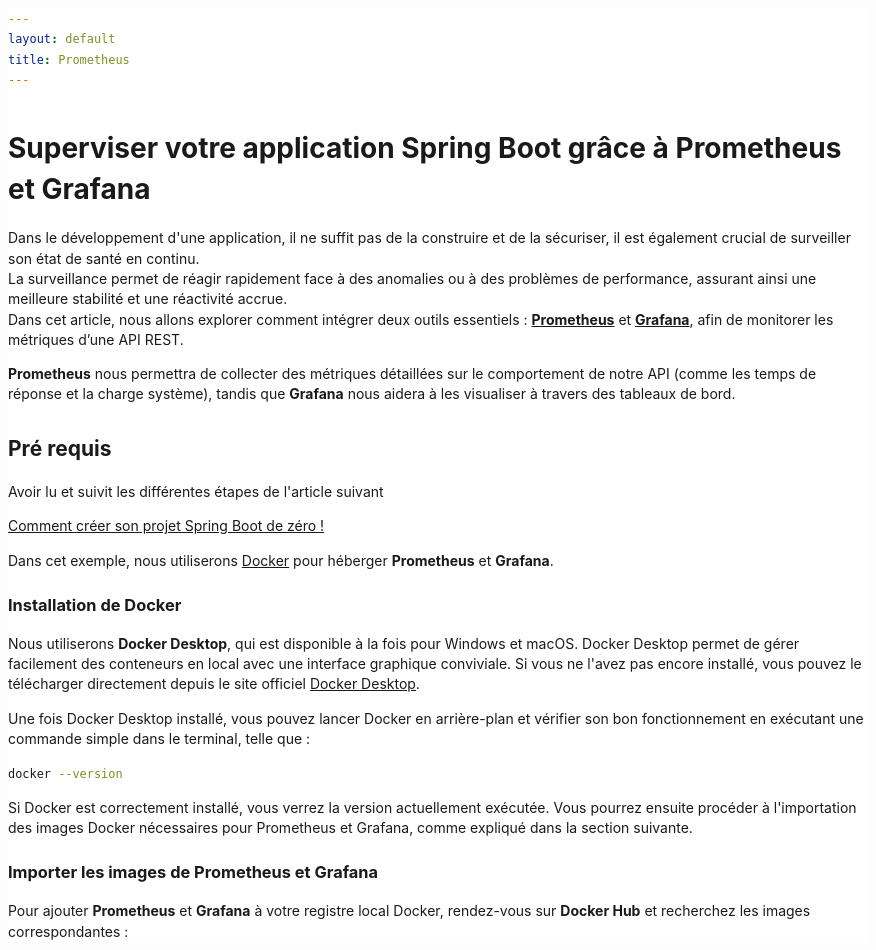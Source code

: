 ```yaml
---
layout: default
title: Prometheus
---
```


# Superviser votre application Spring Boot grâce à Prometheus et Grafana

Dans le développement d'une application, il ne suffit pas de la construire et de la sécuriser, il est également crucial de surveiller son état de santé en continu.  
La surveillance permet de réagir rapidement face à des anomalies ou à des problèmes de performance, assurant ainsi une meilleure stabilité et une réactivité accrue.  
Dans cet article, nous allons explorer comment intégrer deux outils essentiels : [**Prometheus**](https://prometheus.io/?ref=sfeir.dev) et [**Grafana**](https://grafana.com/?ref=sfeir.dev), afin de monitorer les métriques d’une API REST.

**Prometheus** nous permettra de collecter des métriques détaillées sur le comportement de notre API (comme les temps de réponse et la charge système), tandis que **Grafana** nous aidera à les visualiser à travers des tableaux de bord.

## Pré requis

Avoir lu et suivit les différentes étapes de l'article suivant

[Comment créer son projet Spring Boot de zéro !](https://www.sfeir.dev/back/creer-son-projet-spring-boot-de-zero/)

Dans cet exemple, nous utiliserons [Docker](https://www.sfeir.dev/tag/docker/) pour héberger **Prometheus** et **Grafana**.

### Installation de Docker

Nous utiliserons **Docker Desktop**, qui est disponible à la fois pour Windows et macOS. Docker Desktop permet de gérer facilement des conteneurs en local avec une interface graphique conviviale. Si vous ne l'avez pas encore installé, vous pouvez le télécharger directement depuis le site officiel [Docker Desktop](https://www.docker.com/products/docker-desktop/?ref=sfeir.dev).

Une fois Docker Desktop installé, vous pouvez lancer Docker en arrière-plan et vérifier son bon fonctionnement en exécutant une commande simple dans le terminal, telle que :

```bash
docker --version
```

Si Docker est correctement installé, vous verrez la version actuellement exécutée. Vous pourrez ensuite procéder à l'importation des images Docker nécessaires pour Prometheus et Grafana, comme expliqué dans la section suivante.

### Importer les images de Prometheus et Grafana

Pour ajouter **Prometheus** et **Grafana** à votre registre local Docker, rendez-vous sur **Docker Hub** et recherchez les images correspondantes :
